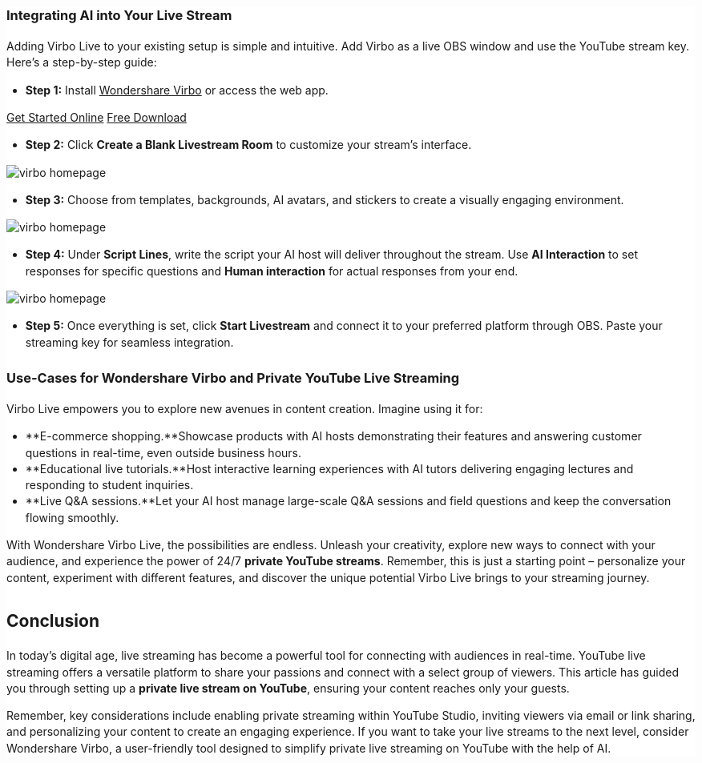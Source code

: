 ### Integrating AI into Your Live Stream

Adding Virbo Live to your existing setup is simple and intuitive. Add Virbo as a live OBS window and use the YouTube stream key. Here’s a step-by-step guide:

* **Step 1:** Install [Wondershare Virbo](https://virbo.wondershare.com/) or access the web app.

[Get Started Online](https://tools.techidaily.com/wondershare/virbo/download/) [Free Download](https://tools.techidaily.com/wondershare/virbo/download/)

* **Step 2:** Click **Create a Blank Livestream Room** to customize your stream’s interface.

![virbo homepage](https://images.wondershare.com/virbo/article/2024/03/private-youtube-livestream-06.jpg)

* **Step 3:** Choose from templates, backgrounds, AI avatars, and stickers to create a visually engaging environment.

![virbo homepage](https://images.wondershare.com/virbo/article/2024/03/private-youtube-livestream-07.jpg)

* **Step 4:** Under **Script Lines**, write the script your AI host will deliver throughout the stream. Use **AI Interaction** to set responses for specific questions and **Human interaction** for actual responses from your end.

![virbo homepage](https://images.wondershare.com/virbo/article/2024/03/private-youtube-livestream-08.jpg)

* **Step 5:** Once everything is set, click **Start Livestream** and connect it to your preferred platform through OBS. Paste your streaming key for seamless integration.

### Use-Cases for Wondershare Virbo and Private YouTube Live Streaming

Virbo Live empowers you to explore new avenues in content creation. Imagine using it for:

* **E-commerce shopping.**Showcase products with AI hosts demonstrating their features and answering customer questions in real-time, even outside business hours.
* **Educational live tutorials.**Host interactive learning experiences with AI tutors delivering engaging lectures and responding to student inquiries.
* **Live Q&A sessions.**Let your AI host manage large-scale Q&A sessions and field questions and keep the conversation flowing smoothly.

With Wondershare Virbo Live, the possibilities are endless. Unleash your creativity, explore new ways to connect with your audience, and experience the power of 24/7 **private YouTube streams**. Remember, this is just a starting point – personalize your content, experiment with different features, and discover the unique potential Virbo Live brings to your streaming journey.

## Conclusion

In today’s digital age, live streaming has become a powerful tool for connecting with audiences in real-time. YouTube live streaming offers a versatile platform to share your passions and connect with a select group of viewers. This article has guided you through setting up a **private live stream on YouTube**, ensuring your content reaches only your guests.

Remember, key considerations include enabling private streaming within YouTube Studio, inviting viewers via email or link sharing, and personalizing your content to create an engaging experience. If you want to take your live streams to the next level, consider Wondershare Virbo, a user-friendly tool designed to simplify private live streaming on YouTube with the help of AI.
